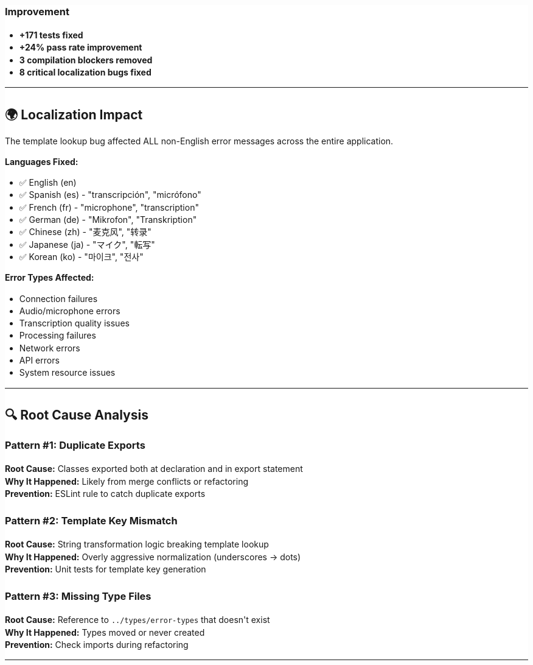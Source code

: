 ### Improvement

- **+171 tests fixed**
- **+24% pass rate improvement**
- **3 compilation blockers removed**
- **8 critical localization bugs fixed**

---

## 🌍 Localization Impact

The template lookup bug affected ALL non-English error messages across the entire application.

**Languages Fixed:**

- ✅ English (en)
- ✅ Spanish (es) - "transcripción", "micrófono"
- ✅ French (fr) - "microphone", "transcription"
- ✅ German (de) - "Mikrofon", "Transkription"
- ✅ Chinese (zh) - "麦克风", "转录"
- ✅ Japanese (ja) - "マイク", "転写"
- ✅ Korean (ko) - "마이크", "전사"

**Error Types Affected:**

- Connection failures
- Audio/microphone errors
- Transcription quality issues
- Processing failures
- Network errors
- API errors
- System resource issues

---

## 🔍 Root Cause Analysis

### Pattern #1: Duplicate Exports

**Root Cause:** Classes exported both at declaration and in export statement  
**Why It Happened:** Likely from merge conflicts or refactoring  
**Prevention:** ESLint rule to catch duplicate exports

### Pattern #2: Template Key Mismatch

**Root Cause:** String transformation logic breaking template lookup  
**Why It Happened:** Overly aggressive normalization (underscores → dots)  
**Prevention:** Unit tests for template key generation

### Pattern #3: Missing Type Files

**Root Cause:** Reference to `../types/error-types` that doesn't exist  
**Why It Happened:** Types moved or never created  
**Prevention:** Check imports during refactoring

---